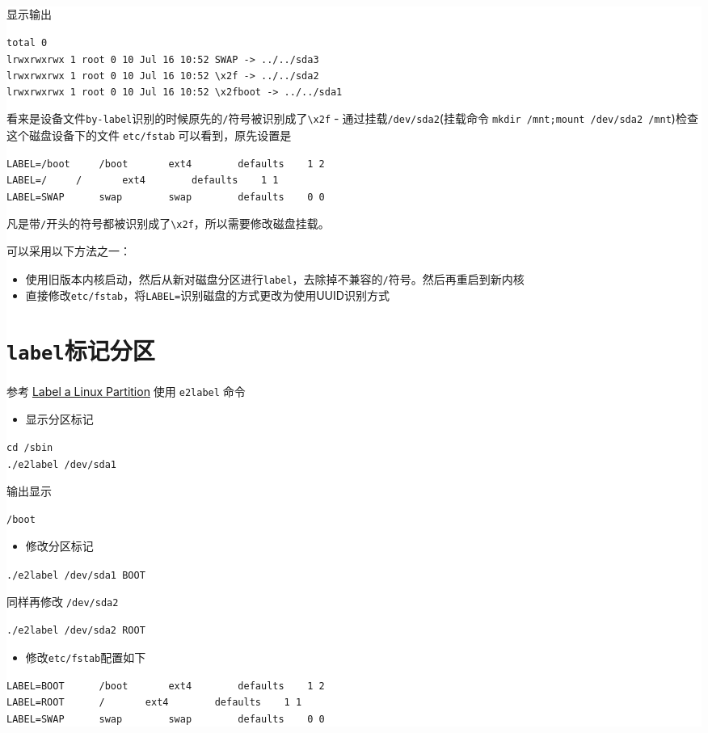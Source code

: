 显示输出

```
total 0
lrwxrwxrwx 1 root 0 10 Jul 16 10:52 SWAP -> ../../sda3
lrwxrwxrwx 1 root 0 10 Jul 16 10:52 \x2f -> ../../sda2
lrwxrwxrwx 1 root 0 10 Jul 16 10:52 \x2fboot -> ../../sda1
```

看来是设备文件`by-label`识别的时候原先的`/`符号被识别成了`\x2f` - 通过挂载`/dev/sda2`(挂载命令 `mkdir /mnt;mount /dev/sda2 /mnt`)检查这个磁盘设备下的文件 `etc/fstab` 可以看到，原先设置是

```
LABEL=/boot		/boot		ext4		defaults	1 2
LABEL=/		/		ext4		defaults	1 1
LABEL=SWAP		swap		swap		defaults	0 0
```

凡是带`/`开头的符号都被识别成了`\x2f`，所以需要修改磁盘挂载。

可以采用以下方法之一：
* 使用旧版本内核启动，然后从新对磁盘分区进行`label`，去除掉不兼容的`/`符号。然后再重启到新内核
* 直接修改`etc/fstab`，将`LABEL=`识别磁盘的方式更改为使用UUID识别方式

# `label`标记分区

参考 [Label a Linux Partition](http://www.cyberciti.biz/faq/linux-partition-howto-set-labels/) 使用 `e2label` 命令

* 显示分区标记

```
cd /sbin
./e2label /dev/sda1
```

输出显示

```
/boot
```

* 修改分区标记

```
./e2label /dev/sda1 BOOT
```

同样再修改 `/dev/sda2`

```
./e2label /dev/sda2 ROOT
```

* 修改`etc/fstab`配置如下

```
LABEL=BOOT		/boot		ext4		defaults	1 2
LABEL=ROOT		/		ext4		defaults	1 1
LABEL=SWAP		swap		swap		defaults	0 0
```
